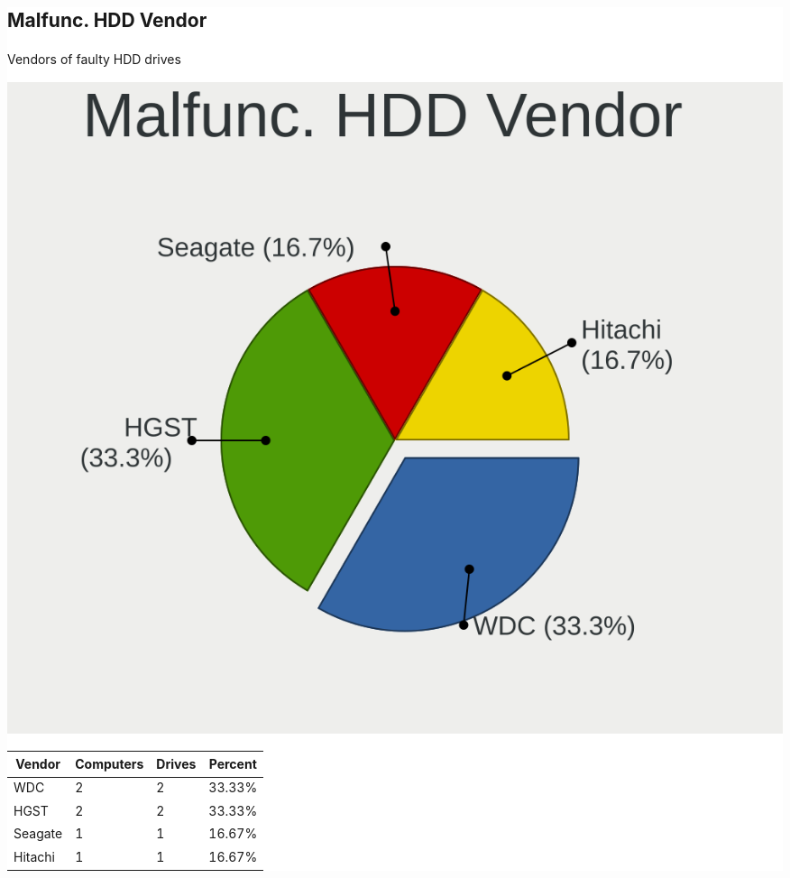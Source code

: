 Malfunc. HDD Vendor
-------------------

Vendors of faulty HDD drives

![Malfunc. HDD Vendor](./images/pie_chart_bsd/drive_malfunc_hdd_vendor.svg)


| Vendor  | Computers | Drives | Percent |
|---------|-----------|--------|---------|
| WDC     | 2         | 2      | 33.33%  |
| HGST    | 2         | 2      | 33.33%  |
| Seagate | 1         | 1      | 16.67%  |
| Hitachi | 1         | 1      | 16.67%  |
